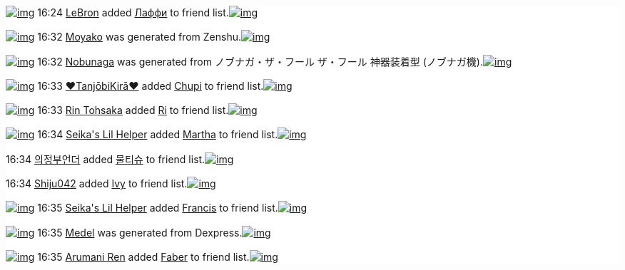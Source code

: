 [![img](http://www.deviantsart.com/33i8tka.jpeg)](http://www.barcodekanojo.com/user/411022/LeBron) 16:24 [LeBron](http://www.barcodekanojo.com/user/411022/LeBron) added [Лаффи](http://www.barcodekanojo.com/kanojo/2872699/%D0%9B%D0%B0%D1%84%D1%84%D0%B8) to friend list.[![img](http://www.deviantsart.com/3973tat.png)](http://www.barcodekanojo.com/kanojo/2872699/%D0%9B%D0%B0%D1%84%D1%84%D0%B8)

[![img](http://www.deviantsart.com/15cm6pt.png)](http://www.barcodekanojo.com/kanojo/3080547/Moyako) 16:32 [Moyako](http://www.barcodekanojo.com/kanojo/3080547/Moyako) was generated from Zenshu.[![img](http://www.deviantsart.com/3k24ri4.jpeg)](http://www.barcodekanojo.com/product_images/barcode/5819531/1407310295/Zenshu.jpg)

[![img](http://www.deviantsart.com/1vrko9m.png)](http://www.barcodekanojo.com/kanojo/3080548/Nobunaga) 16:32 [Nobunaga](http://www.barcodekanojo.com/kanojo/3080548/Nobunaga) was generated from ノブナガ・ザ・フール ザ・フール 神器装着型 (ノブナガ機).[![img](http://www.deviantsart.com/1amas8u.jpeg)](http://www.barcodekanojo.com/product_images/barcode/5819532/1407310310/%E3%83%8E%E3%83%96%E3%83%8A%E3%82%AC%E3%83%BB%E3%82%B6%E3%83%BB%E3%83%95%E3%83%BC%E3%83%AB%20%E3%82%B6%E3%83%BB%E3%83%95%E3%83%BC%E3%83%AB%20%E7%A5%9E%E5%99%A8%E8%A3%85%E7%9D%80%E5%9E%8B%20%28%E3%83%8E%E3%83%96%E3%83%8A%E3%82%AC%E6%A9%9F%29.jpg)

[![img](http://www.deviantsart.com/33trted.jpeg)](http://www.barcodekanojo.com/user/452089/%E2%99%A5Tanj%C5%8DbiKir%C4%81%E2%99%A5) 16:33 [♥TanjōbiKirā♥](http://www.barcodekanojo.com/user/452089/%E2%99%A5Tanj%C5%8DbiKir%C4%81%E2%99%A5) added [Chupi](http://www.barcodekanojo.com/kanojo/2568343/Chupi) to friend list.[![img](http://www.deviantsart.com/3265ci3.png)](http://www.barcodekanojo.com/kanojo/2568343/Chupi)

[![img](http://www.deviantsart.com/17jagvd.jpeg)](http://www.barcodekanojo.com/user/452207/Rin%20Tohsaka) 16:33 [Rin Tohsaka](http://www.barcodekanojo.com/user/452207/Rin%20Tohsaka) added [Ri](http://www.barcodekanojo.com/kanojo/2926723/Ri) to friend list.[![img](http://www.deviantsart.com/2bji5gj.png)](http://www.barcodekanojo.com/kanojo/2926723/Ri)

[![img](http://www.deviantsart.com/2hknsqd.jpeg)](http://www.barcodekanojo.com/user/456590/Seika%27s%20Lil%20Helper) 16:34 [Seika's Lil Helper](http://www.barcodekanojo.com/user/456590/Seika%27s%20Lil%20Helper) added [Martha](http://www.barcodekanojo.com/kanojo/3045639/Martha) to friend list.[![img](http://www.deviantsart.com/va2aap.png)](http://www.barcodekanojo.com/kanojo/3045639/Martha)

16:34 [의정부언더](http://www.barcodekanojo.com/user/462360/%EC%9D%98%EC%A0%95%EB%B6%80%EC%96%B8%EB%8D%94) added [물티슈](http://www.barcodekanojo.com/kanojo/43321/%EB%AC%BC%ED%8B%B0%EC%8A%88) to friend list.[![img](http://www.deviantsart.com/2keorj6.png)](http://www.barcodekanojo.com/kanojo/43321/%EB%AC%BC%ED%8B%B0%EC%8A%88)

16:34 [Shiju042](http://www.barcodekanojo.com/user/480204/Shiju042) added [Ivy](http://www.barcodekanojo.com/kanojo/2687982/Ivy) to friend list.[![img](http://www.deviantsart.com/t86k92.png)](http://www.barcodekanojo.com/kanojo/2687982/Ivy)

[![img](http://www.deviantsart.com/2hknsqd.jpeg)](http://www.barcodekanojo.com/user/456590/Seika%27s%20Lil%20Helper) 16:35 [Seika's Lil Helper](http://www.barcodekanojo.com/user/456590/Seika%27s%20Lil%20Helper) added [Francis](http://www.barcodekanojo.com/kanojo/1909966/Francis) to friend list.[![img](http://www.deviantsart.com/s6nora.png)](http://www.barcodekanojo.com/kanojo/1909966/Francis)

[![img](http://www.deviantsart.com/qp5hun.png)](http://www.barcodekanojo.com/kanojo/3080549/Medel) 16:35 [Medel](http://www.barcodekanojo.com/kanojo/3080549/Medel) was generated from Dexpress.[![img](http://www.deviantsart.com/1ia0ces.jpeg)](http://www.barcodekanojo.com/product_images/barcode/5819539/1407310448/Dexpress.jpg)

[![img](http://www.deviantsart.com/2hunv5e.jpeg)](http://www.barcodekanojo.com/user/472459/Arumani%20Ren) 16:35 [Arumani Ren](http://www.barcodekanojo.com/user/472459/Arumani%20Ren) added [Faber](http://www.barcodekanojo.com/kanojo/2541/Faber) to friend list.[![img](http://www.deviantsart.com/1o4v9m5.png)](http://www.barcodekanojo.com/kanojo/2541/Faber)

